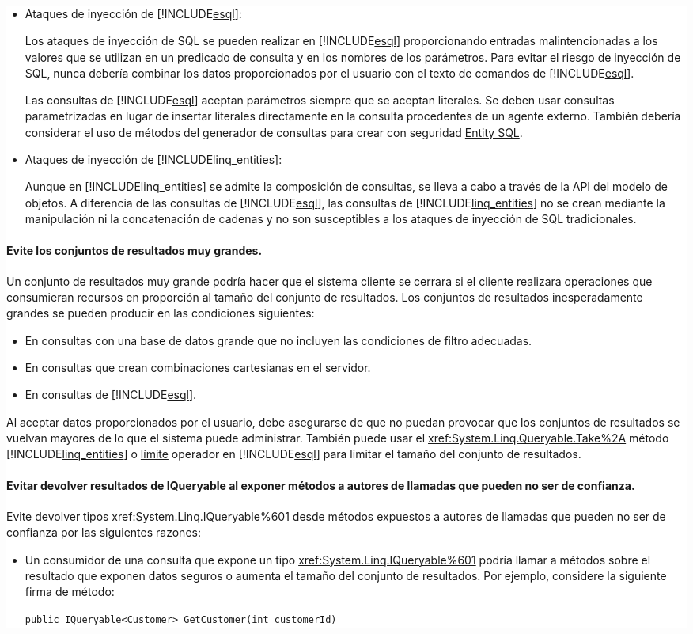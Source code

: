 -   Ataques de inyección de [!INCLUDE[esql](../../../../../includes/esql-md.md)]:  
  
     Los ataques de inyección de SQL se pueden realizar en [!INCLUDE[esql](../../../../../includes/esql-md.md)] proporcionando entradas malintencionadas a los valores que se utilizan en un predicado de consulta y en los nombres de los parámetros. Para evitar el riesgo de inyección de SQL, nunca debería combinar los datos proporcionados por el usuario con el texto de comandos de [!INCLUDE[esql](../../../../../includes/esql-md.md)].  
  
     Las consultas de [!INCLUDE[esql](../../../../../includes/esql-md.md)] aceptan parámetros siempre que se aceptan literales. Se deben usar consultas parametrizadas en lugar de insertar literales directamente en la consulta procedentes de un agente externo. También debería considerar el uso de métodos del generador de consultas para crear con seguridad [Entity SQL](http://msdn.microsoft.com/library/05685434-05e6-41c2-8d5e-8933b88a40b0).  
  
-   Ataques de inyección de [!INCLUDE[linq_entities](../../../../../includes/linq-entities-md.md)]:  
  
     Aunque en [!INCLUDE[linq_entities](../../../../../includes/linq-entities-md.md)] se admite la composición de consultas, se lleva a cabo a través de la API del modelo de objetos. A diferencia de las consultas de [!INCLUDE[esql](../../../../../includes/esql-md.md)], las consultas de [!INCLUDE[linq_entities](../../../../../includes/linq-entities-md.md)] no se crean mediante la manipulación ni la concatenación de cadenas y no son susceptibles a los ataques de inyección de SQL tradicionales.  
  
#### <a name="prevent-very-large-result-sets"></a>Evite los conjuntos de resultados muy grandes.  
 Un conjunto de resultados muy grande podría hacer que el sistema cliente se cerrara si el cliente realizara operaciones que consumieran recursos en proporción al tamaño del conjunto de resultados. Los conjuntos de resultados inesperadamente grandes se pueden producir en las condiciones siguientes:  
  
-   En consultas con una base de datos grande que no incluyen las condiciones de filtro adecuadas.  
  
-   En consultas que crean combinaciones cartesianas en el servidor.  
  
-   En consultas de [!INCLUDE[esql](../../../../../includes/esql-md.md)].  
  
 Al aceptar datos proporcionados por el usuario, debe asegurarse de que no puedan provocar que los conjuntos de resultados se vuelvan mayores de lo que el sistema puede administrar. También puede usar el <xref:System.Linq.Queryable.Take%2A> método [!INCLUDE[linq_entities](../../../../../includes/linq-entities-md.md)] o [límite](../../../../../docs/framework/data/adonet/ef/language-reference/limit-entity-sql.md) operador en [!INCLUDE[esql](../../../../../includes/esql-md.md)] para limitar el tamaño del conjunto de resultados.  
  
#### <a name="avoid-returning-iqueryable-results-when-exposing-methods-to-potentially-untrusted-callers"></a>Evitar devolver resultados de IQueryable al exponer métodos a autores de llamadas que pueden no ser de confianza.  
 Evite devolver tipos <xref:System.Linq.IQueryable%601> desde métodos expuestos a autores de llamadas que pueden no ser de confianza por las siguientes razones:  
  
-   Un consumidor de una consulta que expone un tipo <xref:System.Linq.IQueryable%601> podría llamar a métodos sobre el resultado que exponen datos seguros o aumenta el tamaño del conjunto de resultados. Por ejemplo, considere la siguiente firma de método:  
  
    ```  
    public IQueryable<Customer> GetCustomer(int customerId)  
    ```  
  